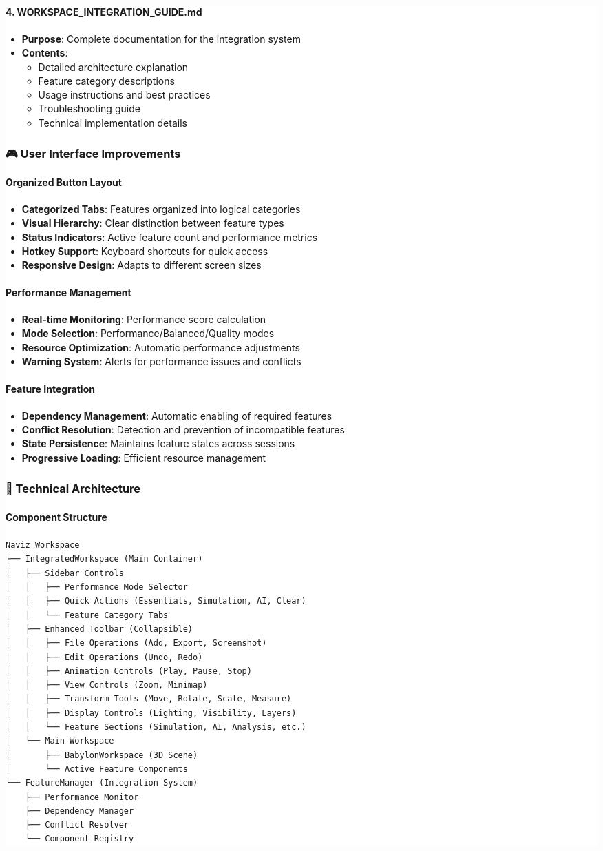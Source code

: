 #### 4. **WORKSPACE_INTEGRATION_GUIDE.md**
- **Purpose**: Complete documentation for the integration system
- **Contents**:
  - Detailed architecture explanation
  - Feature category descriptions
  - Usage instructions and best practices
  - Troubleshooting guide
  - Technical implementation details

### 🎮 User Interface Improvements

#### Organized Button Layout
- **Categorized Tabs**: Features organized into logical categories
- **Visual Hierarchy**: Clear distinction between feature types
- **Status Indicators**: Active feature count and performance metrics
- **Hotkey Support**: Keyboard shortcuts for quick access
- **Responsive Design**: Adapts to different screen sizes

#### Performance Management
- **Real-time Monitoring**: Performance score calculation
- **Mode Selection**: Performance/Balanced/Quality modes
- **Resource Optimization**: Automatic performance adjustments
- **Warning System**: Alerts for performance issues and conflicts

#### Feature Integration
- **Dependency Management**: Automatic enabling of required features
- **Conflict Resolution**: Detection and prevention of incompatible features
- **State Persistence**: Maintains feature states across sessions
- **Progressive Loading**: Efficient resource management

### 🔧 Technical Architecture

#### Component Structure
```
Naviz Workspace
├── IntegratedWorkspace (Main Container)
│   ├── Sidebar Controls
│   │   ├── Performance Mode Selector
│   │   ├── Quick Actions (Essentials, Simulation, AI, Clear)
│   │   └── Feature Category Tabs
│   ├── Enhanced Toolbar (Collapsible)
│   │   ├── File Operations (Add, Export, Screenshot)
│   │   ├── Edit Operations (Undo, Redo)
│   │   ├── Animation Controls (Play, Pause, Stop)
│   │   ├── View Controls (Zoom, Minimap)
│   │   ├── Transform Tools (Move, Rotate, Scale, Measure)
│   │   ├── Display Controls (Lighting, Visibility, Layers)
│   │   └── Feature Sections (Simulation, AI, Analysis, etc.)
│   └── Main Workspace
│       ├── BabylonWorkspace (3D Scene)
│       └── Active Feature Components
└── FeatureManager (Integration System)
    ├── Performance Monitor
    ├── Dependency Manager
    ├── Conflict Resolver
    └── Component Registry
```
